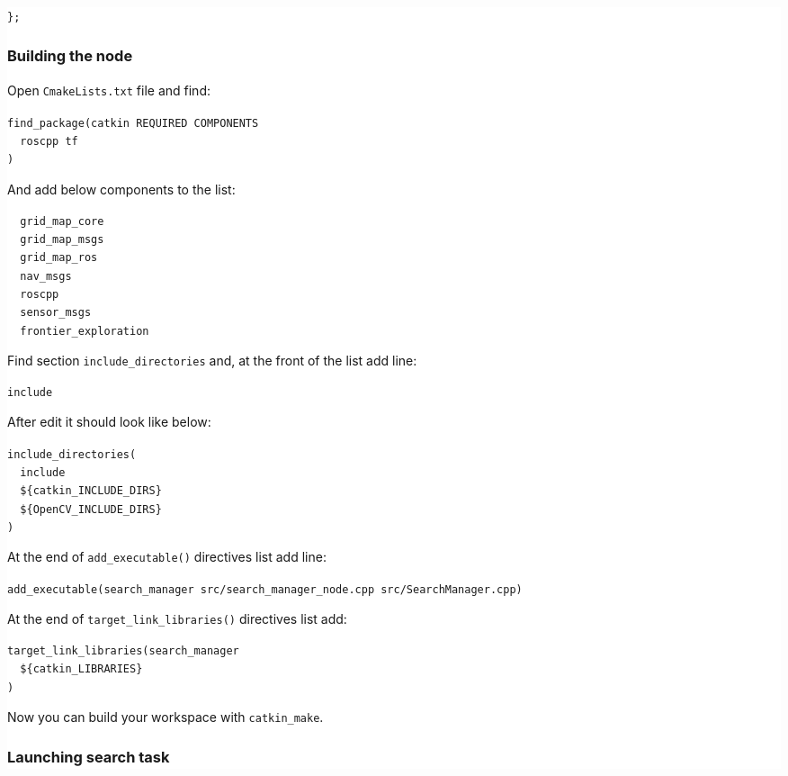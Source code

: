 ```
};
```

### Building the node

Open `CmakeLists.txt` file and find:

```
find_package(catkin REQUIRED COMPONENTS
  roscpp tf
)
```

And add below components to the list:

```
  grid_map_core
  grid_map_msgs
  grid_map_ros
  nav_msgs
  roscpp
  sensor_msgs
  frontier_exploration
```

Find section `include_directories` and, at the front of the list add line:

```
include
```

After edit it should look like below:

```
include_directories(
  include
  ${catkin_INCLUDE_DIRS}
  ${OpenCV_INCLUDE_DIRS}
)
```

At the end of `add_executable()` directives list add line:

```
add_executable(search_manager src/search_manager_node.cpp src/SearchManager.cpp)
```

At the end of `target_link_libraries()` directives list add:

```
target_link_libraries(search_manager
  ${catkin_LIBRARIES}
)
```

Now you can build your workspace with `catkin_make`.

### Launching search task ###
